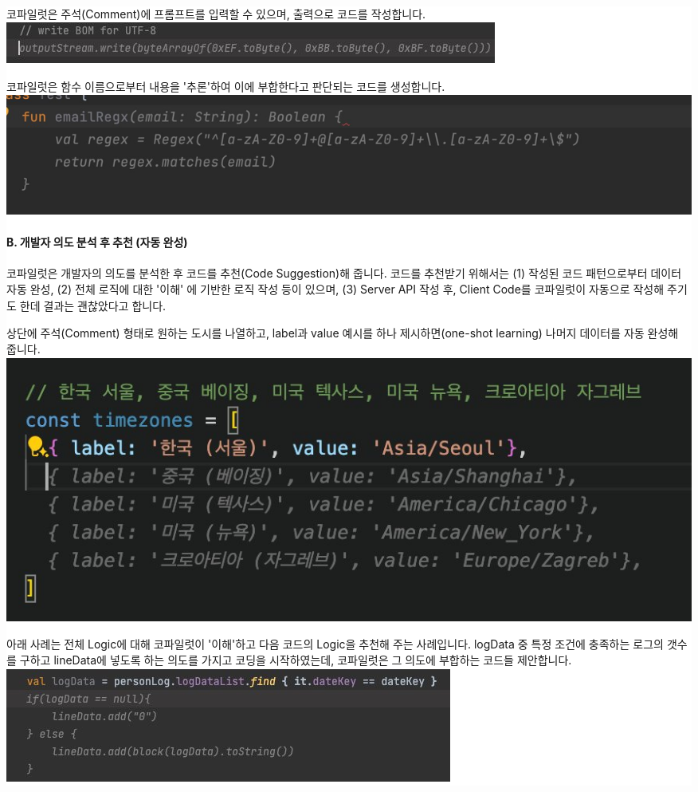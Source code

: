 코파일럿은 주석(Comment)에 프롬프트를 입력할 수 있으며, 출력으로 코드를 작성합니다. 
![image02-1](./image02-1.png)

코파일럿은 함수 이름으로부터 내용을 '추론'하여 이에 부합한다고 판단되는 코드를 생성합니다. 
![image03](./image03.png)
 


#### B. 개발자 의도 분석 후 추천 (자동 완성) 

코파일럿은 개발자의 의도를 분석한 후 코드를 추천(Code Suggestion)해 줍니다. 코드를 추천받기 위해서는 (1) 작성된 코드 패턴으로부터 데이터 자동 완성, (2) 전체 로직에 대한 '이해' 에 기반한 로직 작성 등이 있으며, (3) Server API 작성 후, Client Code를 코파일럿이 자동으로 작성해 주기도 한데 결과는 괜찮았다고 합니다. 

상단에 주석(Comment) 형태로 원하는 도시를 나열하고, label과 value 예시를 하나 제시하면(one-shot learning) 나머지 데이터를 자동 완성해 줍니다. 
![image04](./image04.png)

아래 사례는 전체 Logic에 대해 코파일럿이 '이해'하고 다음 코드의 Logic을 추천해 주는 사례입니다.
logData 중 특정 조건에 충족하는 로그의 갯수를 구하고 lineData에 넣도록 하는 의도를 가지고 코딩을 시작하였는데, 코파일럿은 그 의도에 부합하는 코드들 제안합니다. 
![image05](./image05.png)
 